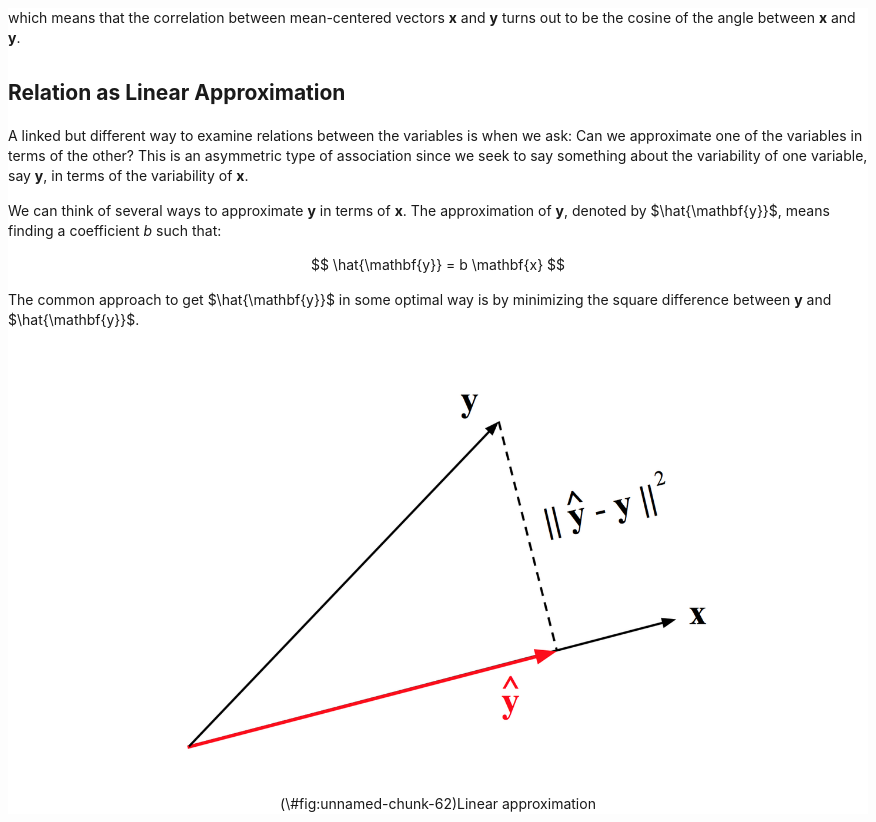 which means that the correlation between mean-centered vectors $\mathbf{x}$ and $\mathbf{y}$ turns out to be the cosine of the angle between $\mathbf{x}$ and $\mathbf{y}$.




## Relation as Linear Approximation

A linked but different way to examine relations between the variables is when 
we ask: Can we approximate one of the variables in terms of the other? This is 
an asymmetric type of association since we seek to say something about the 
variability of one variable, say $\mathbf{y}$, in terms of the variability of 
$\mathbf{x}$.

We can think of several ways to approximate $\mathbf{y}$ in terms of 
$\mathbf{x}$. The approximation of $\mathbf{y}$, denoted by $\hat{\mathbf{y}}$, 
means finding a coefficient $b$ such that:

$$
\hat{\mathbf{y}} = b \mathbf{x}
$$

The common approach to get $\hat{\mathbf{y}}$ in some optimal way is by 
minimizing the square difference between $\mathbf{y}$ and $\hat{\mathbf{y}}$. 

<div class="figure" style="text-align: center">
<img src="images/covar/vectors-approximation.png" alt="Linear approximation" width="70%" />
<p class="caption">(\#fig:unnamed-chunk-62)Linear approximation</p>
</div>
